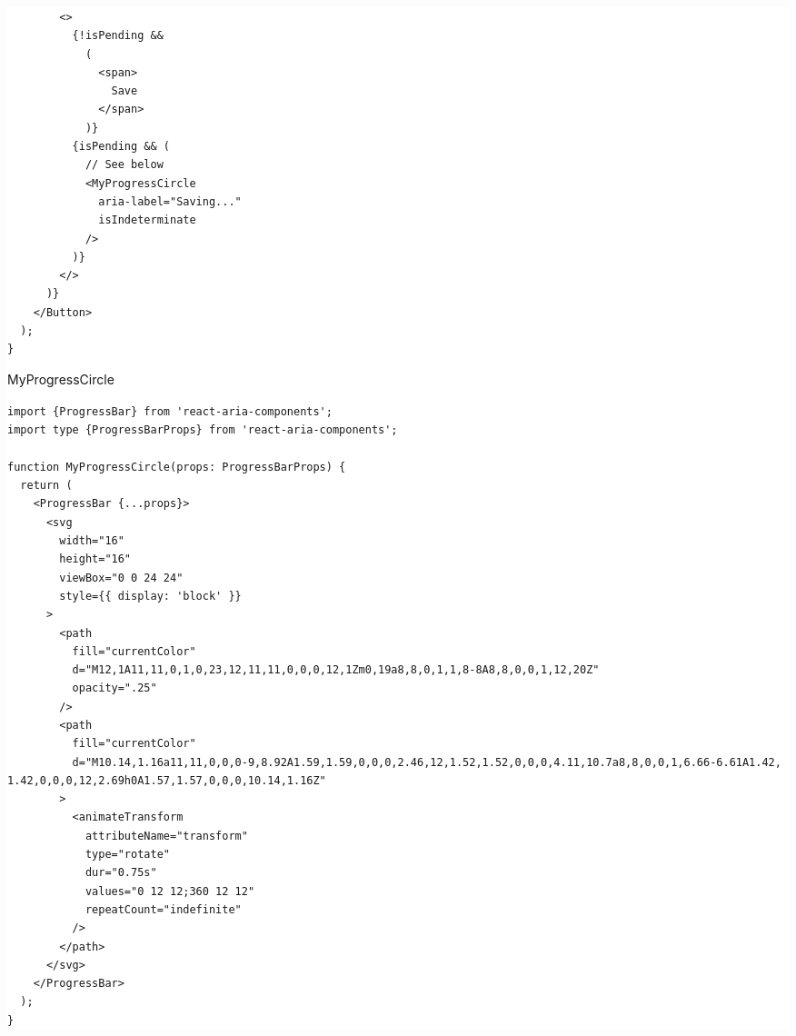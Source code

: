 ```
        <>
          {!isPending &&
            (
              <span>
                Save
              </span>
            )}
          {isPending && (
            // See below
            <MyProgressCircle
              aria-label="Saving..."
              isIndeterminate
            />
          )}
        </>
      )}
    </Button>
  );
}
```

MyProgressCircle

```
import {ProgressBar} from 'react-aria-components';
import type {ProgressBarProps} from 'react-aria-components';

function MyProgressCircle(props: ProgressBarProps) {
  return (
    <ProgressBar {...props}>
      <svg
        width="16"
        height="16"
        viewBox="0 0 24 24"
        style={{ display: 'block' }}
      >
        <path
          fill="currentColor"
          d="M12,1A11,11,0,1,0,23,12,11,11,0,0,0,12,1Zm0,19a8,8,0,1,1,8-8A8,8,0,0,1,12,20Z"
          opacity=".25"
        />
        <path
          fill="currentColor"
          d="M10.14,1.16a11,11,0,0,0-9,8.92A1.59,1.59,0,0,0,2.46,12,1.52,1.52,0,0,0,4.11,10.7a8,8,0,0,1,6.66-6.61A1.42,1.42,0,0,0,12,2.69h0A1.57,1.57,0,0,0,10.14,1.16Z"
        >
          <animateTransform
            attributeName="transform"
            type="rotate"
            dur="0.75s"
            values="0 12 12;360 12 12"
            repeatCount="indefinite"
          />
        </path>
      </svg>
    </ProgressBar>
  );
}
```
